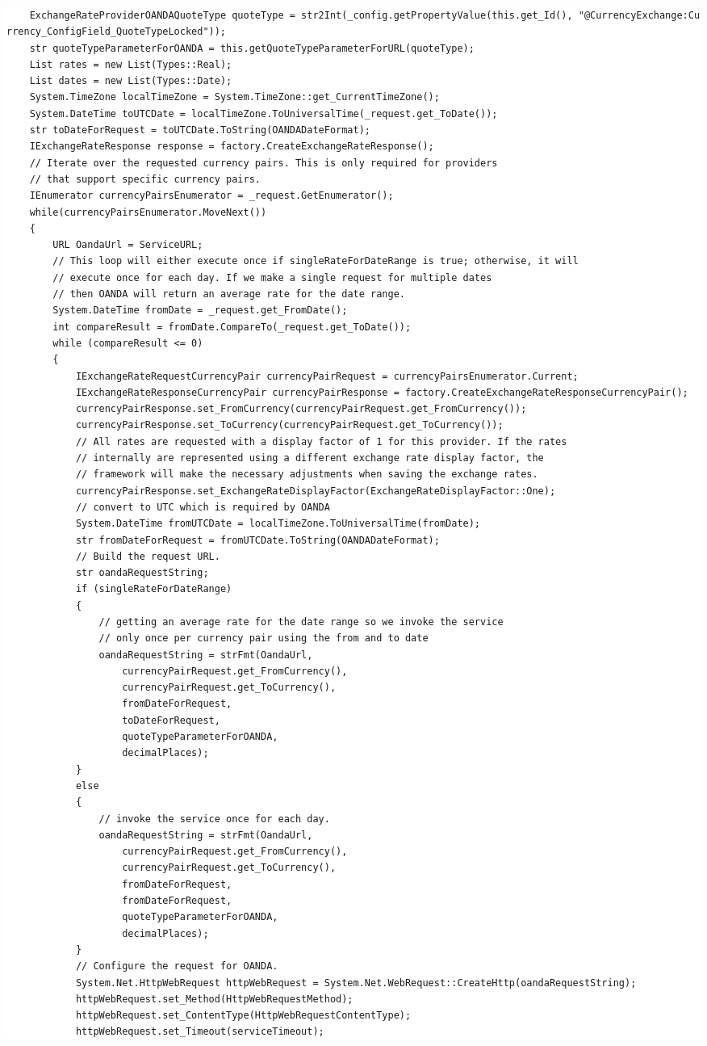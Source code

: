         ExchangeRateProviderOANDAQuoteType quoteType = str2Int(_config.getPropertyValue(this.get_Id(), "@CurrencyExchange:Currency_ConfigField_QuoteTypeLocked"));
        str quoteTypeParameterForOANDA = this.getQuoteTypeParameterForURL(quoteType);
        List rates = new List(Types::Real);
        List dates = new List(Types::Date);
        System.TimeZone localTimeZone = System.TimeZone::get_CurrentTimeZone();
        System.DateTime toUTCDate = localTimeZone.ToUniversalTime(_request.get_ToDate());
        str toDateForRequest = toUTCDate.ToString(OANDADateFormat);
        IExchangeRateResponse response = factory.CreateExchangeRateResponse();
        // Iterate over the requested currency pairs. This is only required for providers
        // that support specific currency pairs.
        IEnumerator currencyPairsEnumerator = _request.GetEnumerator();
        while(currencyPairsEnumerator.MoveNext())
        {
            URL OandaUrl = ServiceURL;
            // This loop will either execute once if singleRateForDateRange is true; otherwise, it will
            // execute once for each day. If we make a single request for multiple dates
            // then OANDA will return an average rate for the date range.
            System.DateTime fromDate = _request.get_FromDate();
            int compareResult = fromDate.CompareTo(_request.get_ToDate());
            while (compareResult <= 0)
            {
                IExchangeRateRequestCurrencyPair currencyPairRequest = currencyPairsEnumerator.Current;
                IExchangeRateResponseCurrencyPair currencyPairResponse = factory.CreateExchangeRateResponseCurrencyPair();
                currencyPairResponse.set_FromCurrency(currencyPairRequest.get_FromCurrency());
                currencyPairResponse.set_ToCurrency(currencyPairRequest.get_ToCurrency());
                // All rates are requested with a display factor of 1 for this provider. If the rates
                // internally are represented using a different exchange rate display factor, the
                // framework will make the necessary adjustments when saving the exchange rates.
                currencyPairResponse.set_ExchangeRateDisplayFactor(ExchangeRateDisplayFactor::One);
                // convert to UTC which is required by OANDA
                System.DateTime fromUTCDate = localTimeZone.ToUniversalTime(fromDate);
                str fromDateForRequest = fromUTCDate.ToString(OANDADateFormat);
                // Build the request URL.
                str oandaRequestString;
                if (singleRateForDateRange)
                {
                    // getting an average rate for the date range so we invoke the service
                    // only once per currency pair using the from and to date
                    oandaRequestString = strFmt(OandaUrl,
                        currencyPairRequest.get_FromCurrency(),
                        currencyPairRequest.get_ToCurrency(),
                        fromDateForRequest,
                        toDateForRequest,
                        quoteTypeParameterForOANDA,
                        decimalPlaces);
                }
                else
                {
                    // invoke the service once for each day.
                    oandaRequestString = strFmt(OandaUrl,
                        currencyPairRequest.get_FromCurrency(),
                        currencyPairRequest.get_ToCurrency(),
                        fromDateForRequest,
                        fromDateForRequest,
                        quoteTypeParameterForOANDA,
                        decimalPlaces);
                }
                // Configure the request for OANDA.
                System.Net.HttpWebRequest httpWebRequest = System.Net.WebRequest::CreateHttp(oandaRequestString);
                httpWebRequest.set_Method(HttpWebRequestMethod);
                httpWebRequest.set_ContentType(HttpWebRequestContentType);
                httpWebRequest.set_Timeout(serviceTimeout);